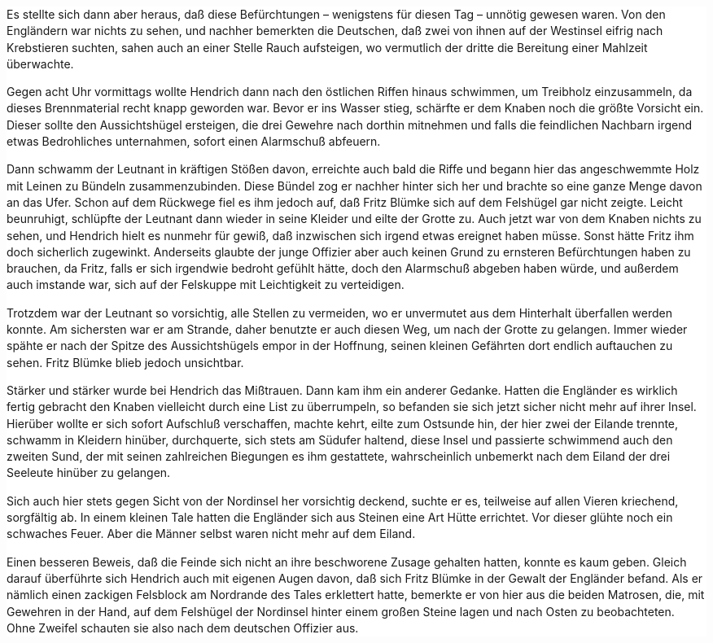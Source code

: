 Es stellte sich dann aber heraus, daß diese Befürchtungen – wenigstens für
diesen Tag – unnötig gewesen waren. Von den Engländern war nichts zu sehen, und
nachher bemerkten die Deutschen, daß zwei von ihnen auf der Westinsel eifrig
nach Krebstieren suchten, sahen auch an einer Stelle Rauch aufsteigen, wo
vermutlich der dritte die Bereitung einer Mahlzeit überwachte.

Gegen acht Uhr vormittags wollte Hendrich dann nach den östlichen Riffen hinaus
schwimmen, um Treibholz einzusammeln, da dieses Brennmaterial recht knapp
geworden war. Bevor er ins Wasser stieg, schärfte er dem Knaben noch die größte
Vorsicht ein. Dieser sollte den Aussichtshügel ersteigen, die drei Gewehre nach
dorthin mitnehmen und falls die feindlichen Nachbarn irgend etwas Bedrohliches
unternahmen, sofort einen Alarmschuß abfeuern.

Dann schwamm der Leutnant in kräftigen Stößen davon, erreichte auch bald die
Riffe und begann hier das angeschwemmte Holz mit Leinen zu Bündeln
zusammenzubinden. Diese Bündel zog er nachher hinter sich her und brachte so
eine ganze Menge davon an das Ufer. Schon auf dem Rückwege fiel es ihm jedoch
auf, daß Fritz Blümke sich auf dem Felshügel gar nicht zeigte. Leicht
beunruhigt, schlüpfte der Leutnant dann wieder in seine Kleider und eilte der
Grotte zu. Auch jetzt war von dem Knaben nichts zu sehen, und Hendrich hielt es
nunmehr für gewiß, daß inzwischen sich irgend etwas ereignet haben müsse. Sonst
hätte Fritz ihm doch sicherlich zugewinkt. Anderseits glaubte der junge
Offizier aber auch keinen Grund zu ernsteren Befürchtungen haben zu brauchen,
da Fritz, falls er sich irgendwie bedroht gefühlt hätte, doch den Alarmschuß
abgeben haben würde, und außerdem auch imstande war, sich auf der Felskuppe mit
Leichtigkeit zu verteidigen.

Trotzdem war der Leutnant so vorsichtig, alle Stellen zu vermeiden, wo er
unvermutet aus dem Hinterhalt überfallen werden konnte. Am sichersten war er am
Strande, daher benutzte er auch diesen Weg, um nach der Grotte zu gelangen.
Immer wieder spähte er nach der Spitze des Aussichtshügels empor in der
Hoffnung, seinen kleinen Gefährten dort endlich auftauchen zu sehen. Fritz
Blümke blieb jedoch unsichtbar.

Stärker und stärker wurde bei Hendrich das Mißtrauen. Dann kam ihm ein anderer
Gedanke. Hatten die Engländer es wirklich fertig gebracht den Knaben vielleicht
durch eine List zu überrumpeln, so befanden sie sich jetzt sicher nicht mehr
auf ihrer Insel. Hierüber wollte er sich sofort Aufschluß verschaffen, machte
kehrt, eilte zum Ostsunde hin, der hier zwei der Eilande trennte, schwamm in
Kleidern hinüber, durchquerte, sich stets am Südufer haltend, diese Insel und
passierte schwimmend auch den zweiten Sund, der mit seinen zahlreichen
Biegungen es ihm gestattete, wahrscheinlich unbemerkt nach dem Eiland der drei
Seeleute hinüber zu gelangen.

Sich auch hier stets gegen Sicht von der Nordinsel her vorsichtig deckend,
suchte er es, teilweise auf allen Vieren kriechend, sorgfältig ab. In einem
kleinen Tale hatten die Engländer sich aus Steinen eine Art Hütte errichtet.
Vor dieser glühte noch ein schwaches Feuer. Aber die Männer selbst waren nicht
mehr auf dem Eiland.

Einen besseren Beweis, daß die Feinde sich nicht an ihre beschworene Zusage
gehalten hatten, konnte es kaum geben. Gleich darauf überführte sich Hendrich
auch mit eigenen Augen davon, daß sich Fritz Blümke in der Gewalt der Engländer
befand. Als er nämlich einen zackigen Felsblock am Nordrande des Tales
erklettert hatte, bemerkte er von hier aus die beiden Matrosen, die, mit
Gewehren in der Hand, auf dem Felshügel der Nordinsel hinter einem großen
Steine lagen und nach Osten zu beobachteten. Ohne Zweifel schauten sie also
nach dem deutschen Offizier aus.
